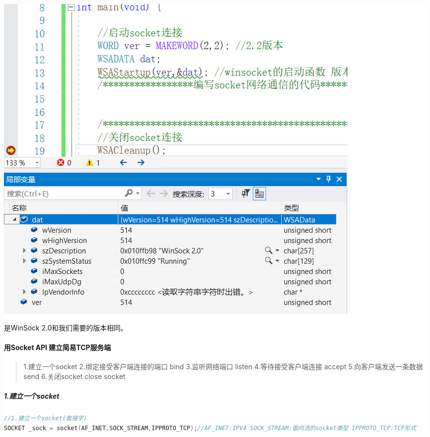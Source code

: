 ![image-20210117231616684](./picture/3.png)

是WinSock 2.0和我们需要的版本相同。



#### 用Socket API 建立简易TCP服务端

> 1.建立一个socket
> 2.绑定接受客户端连接的端口 bind
> 3.监听网络端口 listen
> 4.等待接受客户端连接 accept
> 5.向客户端发送一条数据send
> 6.关闭socket close socket

##### 1.建立一个socket

~~~cpp
//1.建立一个socket(套接字)
SOCKET _sock = socket(AF_INET,SOCK_STREAM,IPPROTO_TCP);//AF_INET:IPV4 SOCK_STREAM:面向流的socket类型 IPPROTO_TCP:TCP形式
~~~
